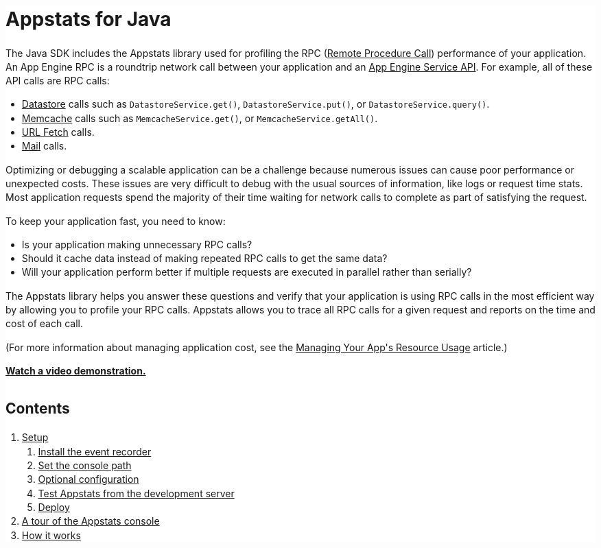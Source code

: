 # Appstats for Java

  

The Java SDK includes the Appstats library used for profiling the RPC ([Remote Procedure Call](https://web.archive.org/web/20160424230757/https://en.wikipedia.org/wiki/Remote_procedure_call)) performance of your application. An App Engine RPC is a roundtrip network call between your application and an [App Engine Service API](https://web.archive.org/web/20160424230757/https://cloud.google.com/appengine/docs/java/apis). For example, all of these API calls are RPC calls:

-   [Datastore](https://web.archive.org/web/20160424230757/https://cloud.google.com/appengine/docs/java/datastore) calls such as `DatastoreService.get()`, `DatastoreService.put()`, or `DatastoreService.query()`.
-   [Memcache](https://web.archive.org/web/20160424230757/https://cloud.google.com/appengine/docs/java/memcache) calls such as `MemcacheService.get()`, or `MemcacheService.getAll()`.
-   [URL Fetch](https://web.archive.org/web/20160424230757/https://cloud.google.com/appengine/docs/java/urlfetch) calls.
-   [Mail](https://web.archive.org/web/20160424230757/https://cloud.google.com/appengine/docs/java/mail) calls.

Optimizing or debugging a scalable application can be a challenge because numerous issues can cause poor performance or unexpected costs. These issues are very difficult to debug with the usual sources of information, like logs or request time stats. Most application requests spend the majority of their time waiting for network calls to complete as part of satisfying the request.

To keep your application fast, you need to know:

-   Is your application making unnecessary RPC calls?
-   Should it cache data instead of making repeated RPC calls to get the same data?
-   Will your application perform better if multiple requests are executed in parallel rather than serially?

The Appstats library helps you answer these questions and verify that your application is using RPC calls in the most efficient way by allowing you to profile your RPC calls. Appstats allows you to trace all RPC calls for a given request and reports on the time and cost of each call.

(For more information about managing application cost, see the [Managing Your App's Resource Usage](https://web.archive.org/web/20160424230757/https://cloud.google.com/appengine/articles/managing-resources) article.)

[**Watch a video demonstration.**](https://web.archive.org/web/20160424230757/https://www.youtube.com/watch?v=bvp7CuBWVgA)

## Contents

1.  [Setup](#Java_Setup)
    1.  [Install the event recorder](#Java_Install_the_event_recorder)
    2.  [Set the console path](#Java_Set_the_console_path)
    3.  [Optional configuration](#Java_Optional_configuration)
    4.  [Test Appstats from the development server](#Java_Test_Appstats_from_the_development_server)
    5.  [Deploy](#Java_Deploy)
2.  [A tour of the Appstats console](#Java_A_tour_of_the_Appstats_console)
3.  [How it works](#Java_How_it_works)
